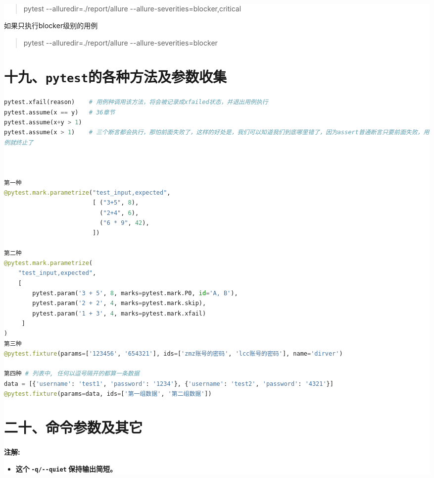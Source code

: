 > pytest --alluredir=./report/allure --allure-severities=blocker,critical

如果只执行blocker级别的用例

> pytest --alluredir=./report/allure --allure-severities=blocker



# 十九、`pytest`的各种方法及参数收集

```python
pytest.xfail(reason)	# 用例种调用该方法，将会被记录成xfailed状态，并退出用例执行
pytest.assume(x == y)	# 36章节
pytest.assume(x+y > 1)
pytest.assume(x > 1)	# 三个断言都会执行，那怕前面失败了，这样的好处是，我们可以知道我们到底哪里错了，因为assert普通断言只要前面失败，用例就终止了



第一种
@pytest.mark.parametrize("test_input,expected",
                         [ ("3+5", 8),
                           ("2+4", 6),
                           ("6 * 9", 42),
                         ])

第二种
@pytest.mark.parametrize(
    "test_input,expected",
    [
        pytest.param('3 + 5', 8, marks=pytest.mark.P0, id='A, B'),
        pytest.param('2 + 2', 4, marks=pytest.mark.skip),
        pytest.param('1 + 3', 4, marks=pytest.mark.xfail)
     ]
)
第三种
@pytest.fixture(params=['123456', '654321'], ids=['zmz账号的密码', 'lcc账号的密码'], name='dirver')

第四种	# 列表中, 任何以逗号隔开的都算一条数据
data = [{'username': 'test1', 'password': '1234'}, {'username': 'test2', 'password': '4321'}]
@pytest.fixture(params=data, ids=['第一组数据', '第二组数据'])
```









# 二十、命令参数及其它

**注解:**

- **这个 `-q/--quiet` 保持输出简短。**
